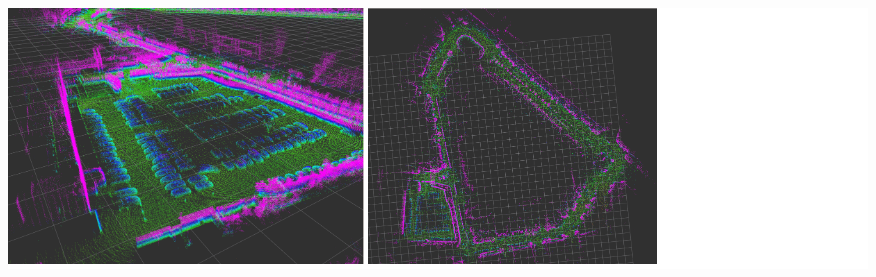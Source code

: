 <img src="images/example_1.png" height="256pix" /> <img src="images/example_2.png" height="256pix" />